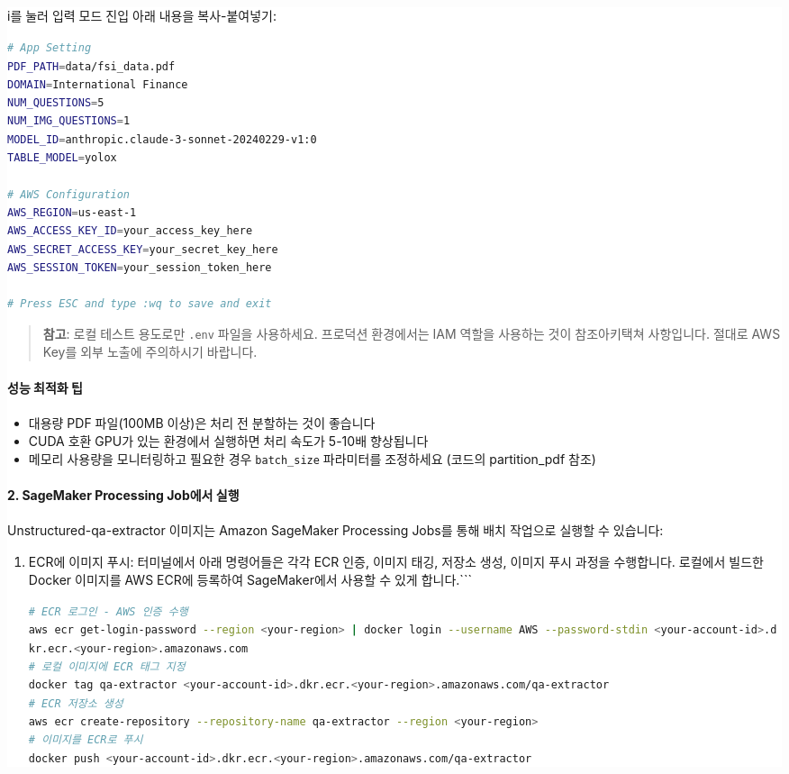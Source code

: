 i를 눌러 입력 모드 진입
아래 내용을 복사-붙여넣기:

```bash
# App Setting
PDF_PATH=data/fsi_data.pdf
DOMAIN=International Finance
NUM_QUESTIONS=5
NUM_IMG_QUESTIONS=1
MODEL_ID=anthropic.claude-3-sonnet-20240229-v1:0
TABLE_MODEL=yolox

# AWS Configuration 
AWS_REGION=us-east-1
AWS_ACCESS_KEY_ID=your_access_key_here
AWS_SECRET_ACCESS_KEY=your_secret_key_here
AWS_SESSION_TOKEN=your_session_token_here

# Press ESC and type :wq to save and exit
```

> **참고**: 로컬 테스트 용도로만 `.env` 파일을 사용하세요. 프로덕션 환경에서는 IAM 역할을 사용하는 것이 참조아키택쳐 사항입니다. 절대로 AWS Key를 외부 노출에 주의하시기 바랍니다.

#### 성능 최적화 팁

- 대용량 PDF 파일(100MB 이상)은 처리 전 분할하는 것이 좋습니다
- CUDA 호환 GPU가 있는 환경에서 실행하면 처리 속도가 5-10배 향상됩니다
- 메모리 사용량을 모니터링하고 필요한 경우 `batch_size` 파라미터를 조정하세요 (코드의 partition_pdf 참조)




#### 2. SageMaker Processing Job에서 실행 
Unstructured-qa-extractor 이미지는 Amazon SageMaker Processing Jobs를 통해 배치 작업으로 실행할 수 있습니다:

1. ECR에 이미지 푸시:
    터미널에서 아래 명령어들은 각각 ECR 인증, 이미지 태깅, 저장소 생성, 이미지 푸시 과정을 수행합니다. 로컬에서 빌드한 Docker 이미지를 AWS ECR에 등록하여 SageMaker에서 사용할 수 있게 합니다.```
     ```bash
     # ECR 로그인 - AWS 인증 수행
     aws ecr get-login-password --region <your-region> | docker login --username AWS --password-stdin <your-account-id>.dkr.ecr.<your-region>.amazonaws.com
     # 로컬 이미지에 ECR 태그 지정
     docker tag qa-extractor <your-account-id>.dkr.ecr.<your-region>.amazonaws.com/qa-extractor
     # ECR 저장소 생성
     aws ecr create-repository --repository-name qa-extractor --region <your-region>
     # 이미지를 ECR로 푸시
     docker push <your-account-id>.dkr.ecr.<your-region>.amazonaws.com/qa-extractor
     ```
